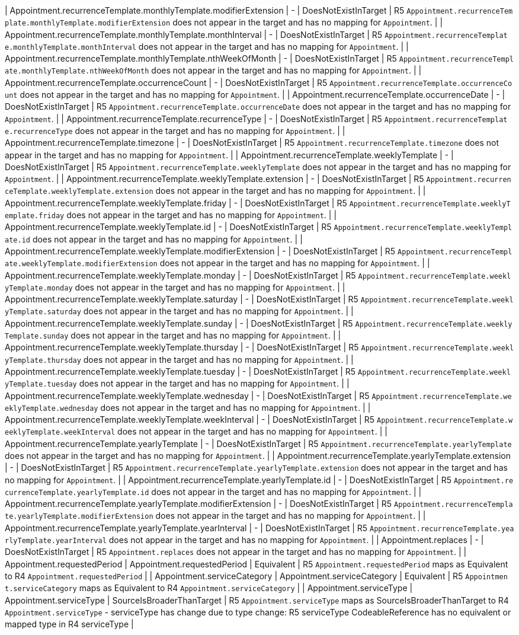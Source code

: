| Appointment.recurrenceTemplate.monthlyTemplate.modifierExtension | - | DoesNotExistInTarget | R5 `Appointment.recurrenceTemplate.monthlyTemplate.modifierExtension` does not appear in the target and has no mapping for `Appointment`. |
| Appointment.recurrenceTemplate.monthlyTemplate.monthInterval | - | DoesNotExistInTarget | R5 `Appointment.recurrenceTemplate.monthlyTemplate.monthInterval` does not appear in the target and has no mapping for `Appointment`. |
| Appointment.recurrenceTemplate.monthlyTemplate.nthWeekOfMonth | - | DoesNotExistInTarget | R5 `Appointment.recurrenceTemplate.monthlyTemplate.nthWeekOfMonth` does not appear in the target and has no mapping for `Appointment`. |
| Appointment.recurrenceTemplate.occurrenceCount | - | DoesNotExistInTarget | R5 `Appointment.recurrenceTemplate.occurrenceCount` does not appear in the target and has no mapping for `Appointment`. |
| Appointment.recurrenceTemplate.occurrenceDate | - | DoesNotExistInTarget | R5 `Appointment.recurrenceTemplate.occurrenceDate` does not appear in the target and has no mapping for `Appointment`. |
| Appointment.recurrenceTemplate.recurrenceType | - | DoesNotExistInTarget | R5 `Appointment.recurrenceTemplate.recurrenceType` does not appear in the target and has no mapping for `Appointment`. |
| Appointment.recurrenceTemplate.timezone | - | DoesNotExistInTarget | R5 `Appointment.recurrenceTemplate.timezone` does not appear in the target and has no mapping for `Appointment`. |
| Appointment.recurrenceTemplate.weeklyTemplate | - | DoesNotExistInTarget | R5 `Appointment.recurrenceTemplate.weeklyTemplate` does not appear in the target and has no mapping for `Appointment`. |
| Appointment.recurrenceTemplate.weeklyTemplate.extension | - | DoesNotExistInTarget | R5 `Appointment.recurrenceTemplate.weeklyTemplate.extension` does not appear in the target and has no mapping for `Appointment`. |
| Appointment.recurrenceTemplate.weeklyTemplate.friday | - | DoesNotExistInTarget | R5 `Appointment.recurrenceTemplate.weeklyTemplate.friday` does not appear in the target and has no mapping for `Appointment`. |
| Appointment.recurrenceTemplate.weeklyTemplate.id | - | DoesNotExistInTarget | R5 `Appointment.recurrenceTemplate.weeklyTemplate.id` does not appear in the target and has no mapping for `Appointment`. |
| Appointment.recurrenceTemplate.weeklyTemplate.modifierExtension | - | DoesNotExistInTarget | R5 `Appointment.recurrenceTemplate.weeklyTemplate.modifierExtension` does not appear in the target and has no mapping for `Appointment`. |
| Appointment.recurrenceTemplate.weeklyTemplate.monday | - | DoesNotExistInTarget | R5 `Appointment.recurrenceTemplate.weeklyTemplate.monday` does not appear in the target and has no mapping for `Appointment`. |
| Appointment.recurrenceTemplate.weeklyTemplate.saturday | - | DoesNotExistInTarget | R5 `Appointment.recurrenceTemplate.weeklyTemplate.saturday` does not appear in the target and has no mapping for `Appointment`. |
| Appointment.recurrenceTemplate.weeklyTemplate.sunday | - | DoesNotExistInTarget | R5 `Appointment.recurrenceTemplate.weeklyTemplate.sunday` does not appear in the target and has no mapping for `Appointment`. |
| Appointment.recurrenceTemplate.weeklyTemplate.thursday | - | DoesNotExistInTarget | R5 `Appointment.recurrenceTemplate.weeklyTemplate.thursday` does not appear in the target and has no mapping for `Appointment`. |
| Appointment.recurrenceTemplate.weeklyTemplate.tuesday | - | DoesNotExistInTarget | R5 `Appointment.recurrenceTemplate.weeklyTemplate.tuesday` does not appear in the target and has no mapping for `Appointment`. |
| Appointment.recurrenceTemplate.weeklyTemplate.wednesday | - | DoesNotExistInTarget | R5 `Appointment.recurrenceTemplate.weeklyTemplate.wednesday` does not appear in the target and has no mapping for `Appointment`. |
| Appointment.recurrenceTemplate.weeklyTemplate.weekInterval | - | DoesNotExistInTarget | R5 `Appointment.recurrenceTemplate.weeklyTemplate.weekInterval` does not appear in the target and has no mapping for `Appointment`. |
| Appointment.recurrenceTemplate.yearlyTemplate | - | DoesNotExistInTarget | R5 `Appointment.recurrenceTemplate.yearlyTemplate` does not appear in the target and has no mapping for `Appointment`. |
| Appointment.recurrenceTemplate.yearlyTemplate.extension | - | DoesNotExistInTarget | R5 `Appointment.recurrenceTemplate.yearlyTemplate.extension` does not appear in the target and has no mapping for `Appointment`. |
| Appointment.recurrenceTemplate.yearlyTemplate.id | - | DoesNotExistInTarget | R5 `Appointment.recurrenceTemplate.yearlyTemplate.id` does not appear in the target and has no mapping for `Appointment`. |
| Appointment.recurrenceTemplate.yearlyTemplate.modifierExtension | - | DoesNotExistInTarget | R5 `Appointment.recurrenceTemplate.yearlyTemplate.modifierExtension` does not appear in the target and has no mapping for `Appointment`. |
| Appointment.recurrenceTemplate.yearlyTemplate.yearInterval | - | DoesNotExistInTarget | R5 `Appointment.recurrenceTemplate.yearlyTemplate.yearInterval` does not appear in the target and has no mapping for `Appointment`. |
| Appointment.replaces | - | DoesNotExistInTarget | R5 `Appointment.replaces` does not appear in the target and has no mapping for `Appointment`. |
| Appointment.requestedPeriod | Appointment.requestedPeriod | Equivalent | R5 `Appointment.requestedPeriod` maps as Equivalent to R4 `Appointment.requestedPeriod` |
| Appointment.serviceCategory | Appointment.serviceCategory | Equivalent | R5 `Appointment.serviceCategory` maps as Equivalent to R4 `Appointment.serviceCategory` |
| Appointment.serviceType | Appointment.serviceType | SourceIsBroaderThanTarget | R5 `Appointment.serviceType` maps as SourceIsBroaderThanTarget to R4 `Appointment.serviceType` - serviceType has change due to type change: R5 serviceType CodeableReference has no equivalent or mapped type in R4 serviceType |